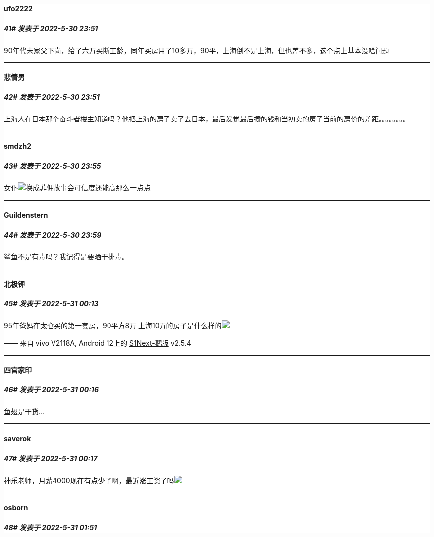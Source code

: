 ####  ufo2222  
##### 41#       发表于 2022-5-30 23:51

90年代末家父下岗，给了六万买断工龄，同年买房用了10多万，90平，上海倒不是上海，但也差不多，这个点上基本没啥问题

*****

####  悲情男  
##### 42#       发表于 2022-5-30 23:51

上海人在日本那个奋斗者楼主知道吗？他把上海的房子卖了去日本，最后发觉最后攒的钱和当初卖的房子当前的房价的差距。。。。。。。。

*****

####  smdzh2  
##### 43#       发表于 2022-5-30 23:55

女仆<img src="https://static.saraba1st.com/image/smiley/face2017/066.png" referrerpolicy="no-referrer">换成菲佣故事会可信度还能高那么一点点

*****

####  Guildenstern  
##### 44#       发表于 2022-5-30 23:59

鲨鱼不是有毒吗？我记得是要晒干排毒。

*****

####  北极钾  
##### 45#       发表于 2022-5-31 00:13

95年爸妈在太仓买的第一套房，90平方8万
上海10万的房子是什么样的<img src="https://static.saraba1st.com/image/smiley/face2017/067.png" referrerpolicy="no-referrer">

—— 来自 vivo V2118A, Android 12上的 [S1Next-鹅版](https://github.com/ykrank/S1-Next/releases) v2.5.4

*****

####  四宫家印  
##### 46#       发表于 2022-5-31 00:16

鱼翅是干货…

*****

####  saverok  
##### 47#       发表于 2022-5-31 00:17

神乐老师，月薪4000现在有点少了啊，最近涨工资了吗<img src="https://static.saraba1st.com/image/smiley/face2017/067.png" referrerpolicy="no-referrer">

*****

####  osborn  
##### 48#       发表于 2022-5-31 01:51
